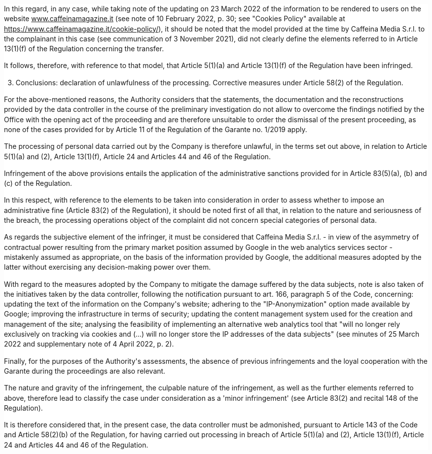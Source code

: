 In this regard, in any case, while taking note of the updating on 23 March 2022 of the information to be rendered to users on the website www.caffeinamagazine.it (see note of 10 February 2022, p. 30; see "Cookies Policy" available at https://www.caffeinamagazine.it/cookie-policy/), it should be noted that the model provided at the time by Caffeina Media S.r.l. to the complainant in this case (see communication of 3 November 2021), did not clearly define the elements referred to in Article 13(1)(f) of the Regulation concerning the transfer.

It follows, therefore, with reference to that model, that Article 5(1)(a) and Article 13(1)(f) of the Regulation have been infringed.

3. Conclusions: declaration of unlawfulness of the processing. Corrective measures under Article 58(2) of the Regulation.

For the above-mentioned reasons, the Authority considers that the statements, the documentation and the reconstructions provided by the data controller in the course of the preliminary investigation do not allow to overcome the findings notified by the Office with the opening act of the proceeding and are therefore unsuitable to order the dismissal of the present proceeding, as none of the cases provided for by Article 11 of the Regulation of the Garante no. 1/2019 apply.

The processing of personal data carried out by the Company is therefore unlawful, in the terms set out above, in relation to Article 5(1)(a) and (2), Article 13(1)(f), Article 24 and Articles 44 and 46 of the Regulation.

Infringement of the above provisions entails the application of the administrative sanctions provided for in Article 83(5)(a), (b) and (c) of the Regulation.

In this respect, with reference to the elements to be taken into consideration in order to assess whether to impose an administrative fine (Article 83(2) of the Regulation), it should be noted first of all that, in relation to the nature and seriousness of the breach, the processing operations object of the complaint did not concern special categories of personal data. 

As regards the subjective element of the infringer, it must be considered that Caffeina Media S.r.l. - in view of the asymmetry of contractual power resulting from the primary market position assumed by Google in the web analytics services sector - mistakenly assumed as appropriate, on the basis of the information provided by Google, the additional measures adopted by the latter without exercising any decision-making power over them.

With regard to the measures adopted by the Company to mitigate the damage suffered by the data subjects, note is also taken of the initiatives taken by the data controller, following the notification pursuant to art. 166, paragraph 5 of the Code, concerning: updating the text of the information on the Company's website; adhering to the "IP-Anonymization" option made available by Google; improving the infrastructure in terms of security; updating the content management system used for the creation and management of the site; analysing the feasibility of implementing an alternative web analytics tool that "will no longer rely exclusively on tracking via cookies and (...) will no longer store the IP addresses of the data subjects" (see minutes of 25 March 2022 and supplementary note of 4 April 2022, p. 2).

Finally, for the purposes of the Authority's assessments, the absence of previous infringements and the loyal cooperation with the Garante during the proceedings are also relevant.

The nature and gravity of the infringement, the culpable nature of the infringement, as well as the further elements referred to above, therefore lead to classify the case under consideration as a 'minor infringement' (see Article 83(2) and recital 148 of the Regulation).

It is therefore considered that, in the present case, the data controller must be admonished, pursuant to Article 143 of the Code and Article 58(2)(b) of the Regulation, for having carried out processing in breach of Article 5(1)(a) and (2), Article 13(1)(f), Article 24 and Articles 44 and 46 of the Regulation.
